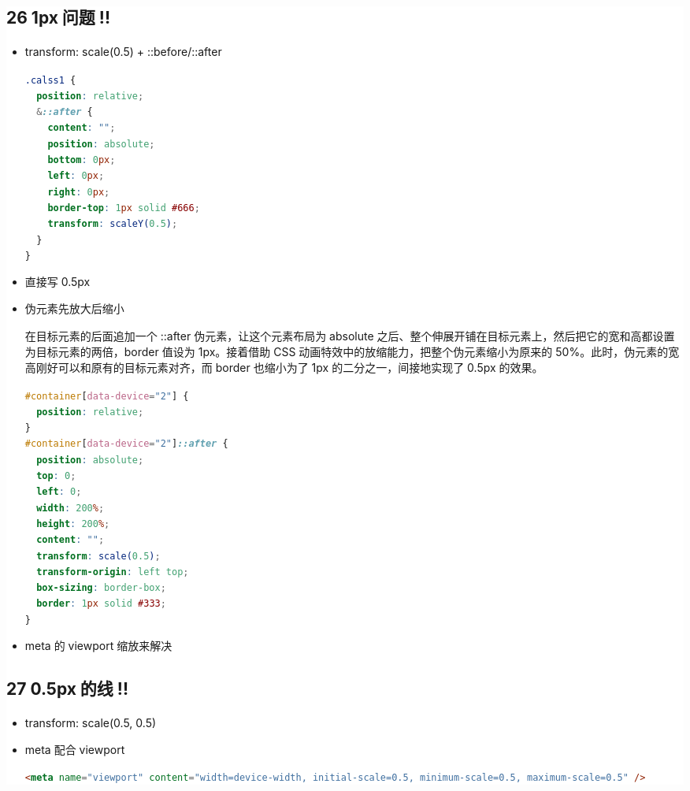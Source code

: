 ## 26 1px 问题 !!

- transform: scale(0.5) + ::before/::after

  ```css
  .calss1 {
    position: relative;
    &::after {
      content: "";
      position: absolute;
      bottom: 0px;
      left: 0px;
      right: 0px;
      border-top: 1px solid #666;
      transform: scaleY(0.5);
    }
  }
  ```

- 直接写 0.5px

- 伪元素先放大后缩小

  在目标元素的后面追加一个 ::after 伪元素，让这个元素布局为 absolute 之后、整个伸展开铺在目标元素上，然后把它的宽和高都设置为目标元素的两倍，border 值设为 1px。接着借助 CSS 动画特效中的放缩能力，把整个伪元素缩小为原来的 50%。此时，伪元素的宽高刚好可以和原有的目标元素对齐，而 border 也缩小为了 1px 的二分之一，间接地实现了 0.5px 的效果。

  ```css
  #container[data-device="2"] {
    position: relative;
  }
  #container[data-device="2"]::after {
    position: absolute;
    top: 0;
    left: 0;
    width: 200%;
    height: 200%;
    content: "";
    transform: scale(0.5);
    transform-origin: left top;
    box-sizing: border-box;
    border: 1px solid #333;
  }
  ```

- meta 的 viewport 缩放来解决

## 27 0.5px 的线 !!

- transform: scale(0.5, 0.5)

- meta 配合 viewport

  ```html
  <meta name="viewport" content="width=device-width, initial-scale=0.5, minimum-scale=0.5, maximum-scale=0.5" />
  ```
